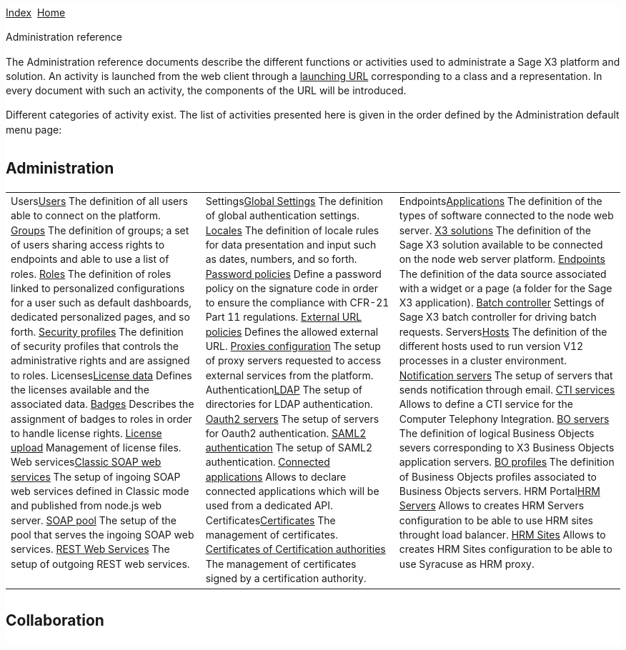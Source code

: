 [Index](index.html)  [Home](getting-started_home.html)

Administration reference

The Administration reference documents describe the different functions or activities used to administrate a Sage X3 platform and solution. An activity is launched from the web client through a [launching URL](workbench-reference_launching-url.html) corresponding to a class and a representation. In every document with such an activity, the components of the URL will be introduced.

Different categories of activity exist. The list of activities presented here is given in the order defined by the Administration default menu page:

## Administration

|  |  |  |
| --- | --- | --- |
| Users[Users](administration-reference_users.html) The definition of all users able to connect on the platform.   [Groups](administration-reference_groups.html) The definition of groups; a set of users sharing access rights to endpoints and able to use a list of roles.   [Roles](administration-reference_roles.html) The definition of roles linked to personalized configurations for a user such as default dashboards, dedicated personalized pages, and so forth.   [Security profiles](administration-reference_security-profiles.html) The definition of security profiles that controls the administrative rights and are assigned to roles.  Licenses[License data](administration-reference_license-data.html) Defines the licenses available and the associated data.   [Badges](administration-reference_badges.html) Describes the assignment of badges to roles in order to handle license rights.   [License upload](administration-reference_license-management.html) Management of license files.  Web services[Classic SOAP web services](administration-reference_soap-generic.html) The setup of ingoing SOAP web services defined in Classic mode and published from node.js web server.   [SOAP pool](administration-reference_soapClassicPool.html) The setup of the pool that serves the ingoing SOAP web services.   [REST Web Services](administration-reference_outgoing-rest-web-services.html) The setup of outgoing REST web services. | Settings[Global Settings](administration-reference_global-settings.html)  The definition of global authentication settings.   [Locales](administration-reference_locales.html) The definition of locale rules for data presentation and input such as dates, numbers, and so forth.   [Password policies](administration-reference_password-policies.html) Define a password policy on the signature code in order to ensure the compliance with CFR-21 Part 11 regulations.   [External URL policies](administration-reference_external-url-policies.html) Defines the allowed external URL.   [Proxies configuration](administration-reference_proxy-configuration.html) The setup of proxy servers requested to access external services from the platform.  Authentication[LDAP](administration-reference_ldap.html) The setup of directories for LDAP authentication.   [Oauth2 servers](administration-reference_oauth2.html) The setup of servers for Oauth2 authentication.   [SAML2 authentication](administration-reference_saml2.html) The setup of SAML2 authentication.   [Connected applications](administration-reference_connected-applications.html) Allows to declare connected applications which will be used from a dedicated API.  Certificates[Certificates](administration-reference_certificates.html) The management of certificates.   [Certificates of Certification authorities](administration-reference_ca-certificates.html) The management of certificates signed by a certification authority. | Endpoints[Applications](administration-reference_applications.html)  The definition of the types of software connected to the node web server.   [X3 solutions](administration-reference_x3-solutions.html) The definition of the Sage X3 solution available to be connected on the node web server platform.   [Endpoints](administration-reference_endpoints.html) The definition of the data source associated with a widget or a page (a folder for the Sage X3 application).   [Batch controller](administration-reference_batch-server.html) Settings of Sage X3 batch controller for driving batch requests.  Servers[Hosts](administration-reference_host.html) The definition of the different hosts used to run version V12 processes in a cluster environment.   [Notification servers](administration-reference_notification-servers.html) The setup of servers that sends notification through email.   [CTI services](administration-reference_cti-services.html) Allows to define a CTI service for the Computer Telephony Integration.   [BO servers](administration-reference_business-objects-servers.html)  The definition of logical Business Objects severs corresponding to X3 Business Objects application servers.   [BO profiles](administration-reference_business-objects-profiles.html)  The definition of Business Objects profiles associated to Business Objects servers.  HRM Portal[HRM Servers](administration-reference_hrm-web-servers.html) Allows to creates HRM Servers configuration to be able to use HRM sites throught load balancer.   [HRM Sites](administration-reference_hrm-sites.html) Allows to creates HRM Sites configuration to be able to use Syracuse as HRM proxy. |

## Collaboration

|  |  |  |
| --- | --- | --- |
